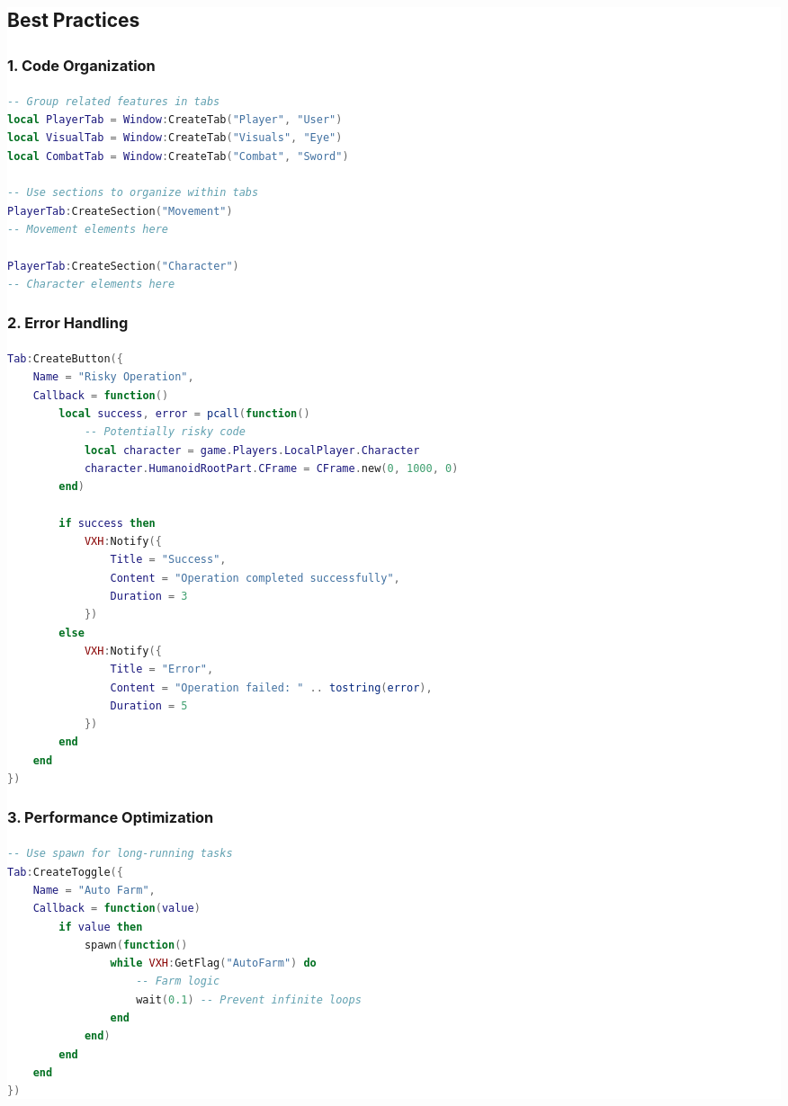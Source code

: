 ## Best Practices

### 1. Code Organization

```lua
-- Group related features in tabs
local PlayerTab = Window:CreateTab("Player", "User")
local VisualTab = Window:CreateTab("Visuals", "Eye")
local CombatTab = Window:CreateTab("Combat", "Sword")

-- Use sections to organize within tabs
PlayerTab:CreateSection("Movement")
-- Movement elements here

PlayerTab:CreateSection("Character")
-- Character elements here
```

### 2. Error Handling

```lua
Tab:CreateButton({
    Name = "Risky Operation",
    Callback = function()
        local success, error = pcall(function()
            -- Potentially risky code
            local character = game.Players.LocalPlayer.Character
            character.HumanoidRootPart.CFrame = CFrame.new(0, 1000, 0)
        end)
        
        if success then
            VXH:Notify({
                Title = "Success",
                Content = "Operation completed successfully",
                Duration = 3
            })
        else
            VXH:Notify({
                Title = "Error",
                Content = "Operation failed: " .. tostring(error),
                Duration = 5
            })
        end
    end
})
```

### 3. Performance Optimization

```lua
-- Use spawn for long-running tasks
Tab:CreateToggle({
    Name = "Auto Farm",
    Callback = function(value)
        if value then
            spawn(function()
                while VXH:GetFlag("AutoFarm") do
                    -- Farm logic
                    wait(0.1) -- Prevent infinite loops
                end
            end)
        end
    end
})
```